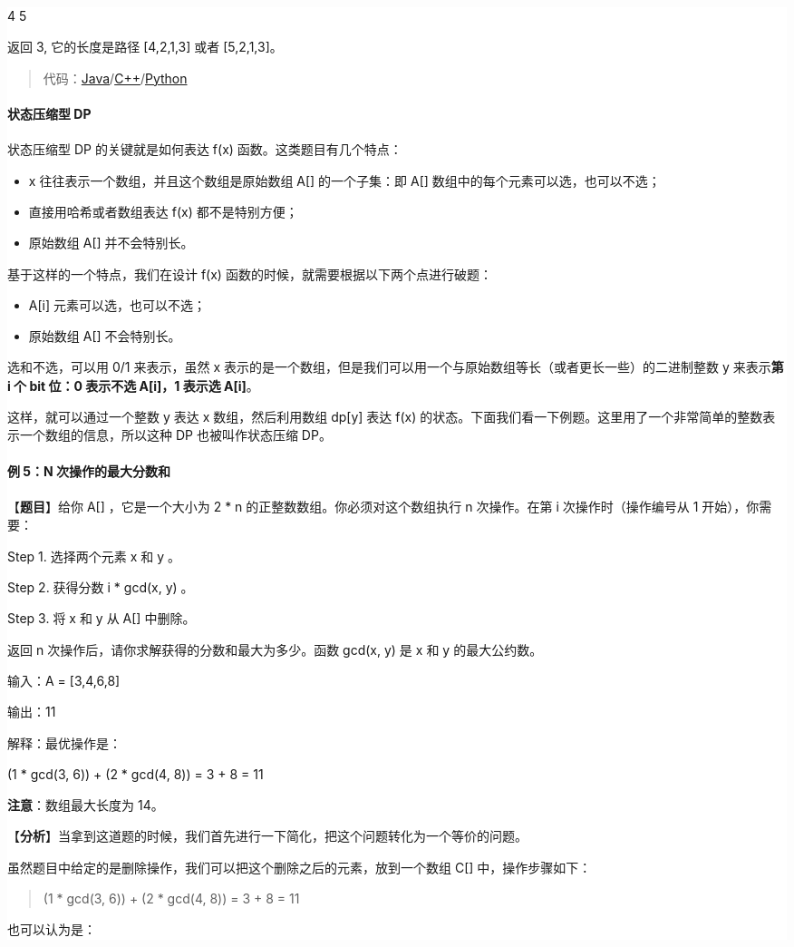 4 5

返回 3, 它的长度是路径 \[4,2,1,3\] 或者 \[5,2,1,3\]。

> 代码：[Java](https://github.com/lagoueduCol/Algorithm-Dryad/blob/main/14.DP/543.%E4%BA%8C%E5%8F%89%E6%A0%91%E7%9A%84%E7%9B%B4%E5%BE%84.java?fileGuid=xxQTRXtVcqtHK6j8)/[C++](https://github.com/lagoueduCol/Algorithm-Dryad/blob/main/14.DP/543.%E4%BA%8C%E5%8F%89%E6%A0%91%E7%9A%84%E7%9B%B4%E5%BE%84.cpp?fileGuid=xxQTRXtVcqtHK6j8)/[Python](https://github.com/lagoueduCol/Algorithm-Dryad/blob/main/14.DP/543.%E4%BA%8C%E5%8F%89%E6%A0%91%E7%9A%84%E7%9B%B4%E5%BE%84.py?fileGuid=xxQTRXtVcqtHK6j8)

#### 状态压缩型 DP

状态压缩型 DP 的关键就是如何表达 f(x) 函数。这类题目有几个特点：

-   x 往往表示一个数组，并且这个数组是原始数组 A\[\] 的一个子集：即 A\[\] 数组中的每个元素可以选，也可以不选；
    
-   直接用哈希或者数组表达 f(x) 都不是特别方便；
    
-   原始数组 A\[\] 并不会特别长。
    

基于这样的一个特点，我们在设计 f(x) 函数的时候，就需要根据以下两个点进行破题：

-   A\[i\] 元素可以选，也可以不选；
    
-   原始数组 A\[\] 不会特别长。
    

选和不选，可以用 0/1 来表示，虽然 x 表示的是一个数组，但是我们可以用一个与原始数组等长（或者更长一些）的二进制整数 y 来表示**第 i 个 bit 位：0 表示不选 A\[i\]，1 表示选 A\[i\]**。

这样，就可以通过一个整数 y 表达 x 数组，然后利用数组 dp\[y\] 表达 f(x) 的状态。下面我们看一下例题。这里用了一个非常简单的整数表示一个数组的信息，所以这种 DP 也被叫作状态压缩 DP。

#### 例 5：N 次操作的最大分数和

【**题目**】给你 A\[\] ，它是一个大小为 2 \* n 的正整数数组。你必须对这个数组执行 n 次操作。在第 i 次操作时（操作编号从 1 开始），你需要：

Step 1. 选择两个元素 x 和 y 。

Step 2. 获得分数 i \* gcd(x, y) 。

Step 3. 将 x 和 y 从 A\[\] 中删除。

返回 n 次操作后，请你求解获得的分数和最大为多少。函数 gcd(x, y) 是 x 和 y 的最大公约数。

输入：A = \[3,4,6,8\]

输出：11

解释：最优操作是：

(1 \* gcd(3, 6)) + (2 \* gcd(4, 8)) = 3 + 8 = 11

**注意**：数组最大长度为 14。

【**分析**】当拿到这道题的时候，我们首先进行一下简化，把这个问题转化为一个等价的问题。

虽然题目中给定的是删除操作，我们可以把这个删除之后的元素，放到一个数组 C\[\] 中，操作步骤如下：

> (1 \* gcd(3, 6)) + (2 \* gcd(4, 8)) = 3 + 8 = 11

也可以认为是：

